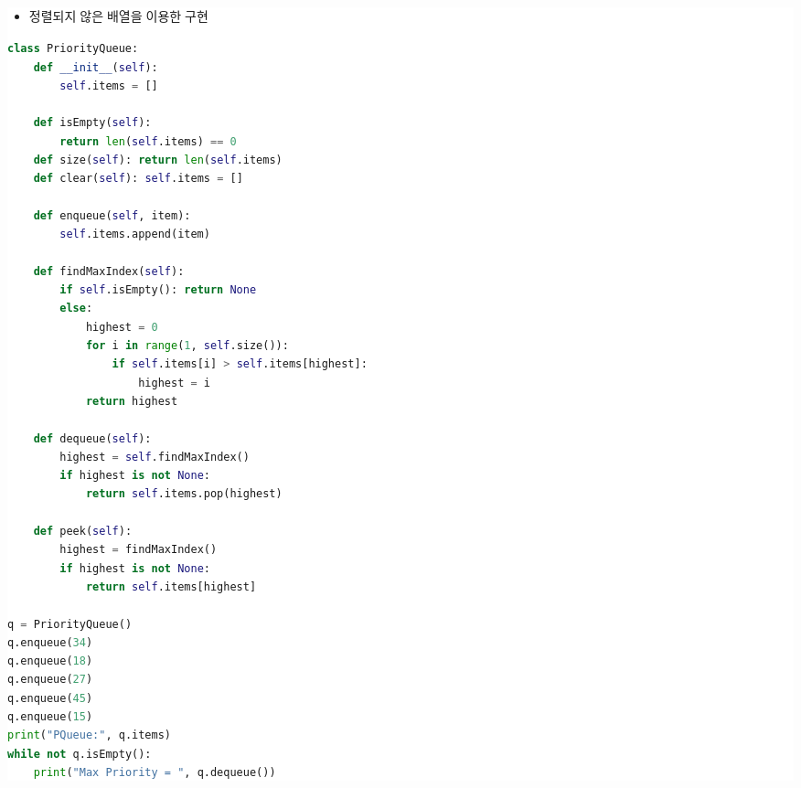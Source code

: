 - 정렬되지 않은 배열을 이용한 구현

```python
class PriorityQueue:
    def __init__(self):
        self.items = []

    def isEmpty(self):
        return len(self.items) == 0
    def size(self): return len(self.items)
    def clear(self): self.items = []

    def enqueue(self, item):
        self.items.append(item)

    def findMaxIndex(self):
        if self.isEmpty(): return None
        else:
            highest = 0
            for i in range(1, self.size()):
                if self.items[i] > self.items[highest]:
                    highest = i
            return highest

    def dequeue(self):
        highest = self.findMaxIndex()
        if highest is not None:
            return self.items.pop(highest)

    def peek(self):
        highest = findMaxIndex()
        if highest is not None:
            return self.items[highest]

q = PriorityQueue()
q.enqueue(34)
q.enqueue(18)
q.enqueue(27)
q.enqueue(45)
q.enqueue(15)
print("PQueue:", q.items)
while not q.isEmpty():
    print("Max Priority = ", q.dequeue())
```

